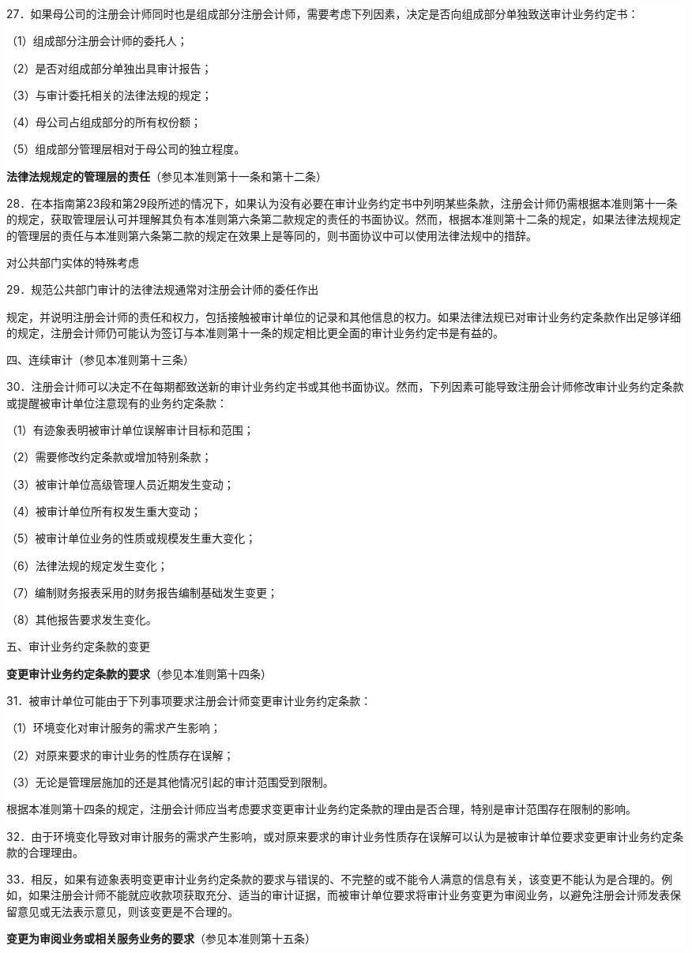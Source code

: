 27．如果母公司的注册会计师同时也是组成部分注册会计师，需要考虑下列因素，决定是否向组成部分单独致送审计业务约定书：

（1）组成部分注册会计师的委托人；

（2）是否对组成部分单独出具审计报告；

（3）与审计委托相关的法律法规的规定；

（4）母公司占组成部分的所有权份额；

（5）组成部分管理层相对于母公司的独立程度。

**法律法规规定的管理层的责任**（参见本准则第十一条和第十二条）

28．在本指南第23段和第29段所述的情况下，如果认为没有必要在审计业务约定书中列明某些条款，注册会计师仍需根据本准则第十一条的规定，获取管理层认可并理解其负有本准则第六条第二款规定的责任的书面协议。然而，根据本准则第十二条的规定，如果法律法规规定的管理层的责任与本准则第六条第二款的规定在效果上是等同的，则书面协议中可以使用法律法规中的措辞。

对公共部门实体的特殊考虑

29．规范公共部门审计的法律法规通常对注册会计师的委任作出

规定，并说明注册会计师的责任和权力，包括接触被审计单位的记录和其他信息的权力。如果法律法规已对审计业务约定条款作出足够详细的规定，注册会计师仍可能认为签订与本准则第十一条的规定相比更全面的审计业务约定书是有益的。

四、连续审计（参见本准则第十三条）

30．注册会计师可以决定不在每期都致送新的审计业务约定书或其他书面协议。然而，下列因素可能导致注册会计师修改审计业务约定条款或提醒被审计单位注意现有的业务约定条款：

（1）有迹象表明被审计单位误解审计目标和范围；

（2）需要修改约定条款或增加特别条款；

（3）被审计单位高级管理人员近期发生变动；

（4）被审计单位所有权发生重大变动；

（5）被审计单位业务的性质或规模发生重大变化；

（6）法律法规的规定发生变化；

（7）编制财务报表采用的财务报告编制基础发生变更；

（8）其他报告要求发生变化。

五、审计业务约定条款的变更

**变更审计业务约定条款的要求**（参见本准则第十四条）

31．被审计单位可能由于下列事项要求注册会计师变更审计业务约定条款：

（1）环境变化对审计服务的需求产生影响；

（2）对原来要求的审计业务的性质存在误解；

（3）无论是管理层施加的还是其他情况引起的审计范围受到限制。

根据本准则第十四条的规定，注册会计师应当考虑要求变更审计业务约定条款的理由是否合理，特别是审计范围存在限制的影响。

32．由于环境变化导致对审计服务的需求产生影响，或对原来要求的审计业务性质存在误解可以认为是被审计单位要求变更审计业务约定条款的合理理由。

33．相反，如果有迹象表明变更审计业务约定条款的要求与错误的、不完整的或不能令人满意的信息有关，该变更不能认为是合理的。例如，如果注册会计师不能就应收款项获取充分、适当的审计证据，而被审计单位要求将审计业务变更为审阅业务，以避免注册会计师发表保留意见或无法表示意见，则该变更是不合理的。

**变更为审阅业务或相关服务业务的要求**（参见本准则第十五条）

